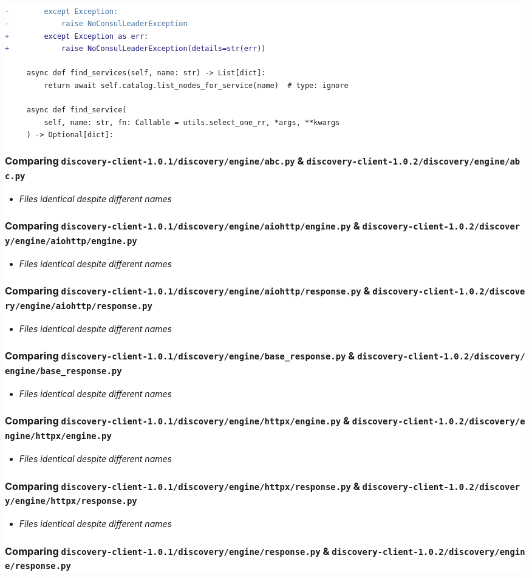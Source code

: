 ```diff
-        except Exception:
-            raise NoConsulLeaderException
+        except Exception as err:
+            raise NoConsulLeaderException(details=str(err))
 
     async def find_services(self, name: str) -> List[dict]:
         return await self.catalog.list_nodes_for_service(name)  # type: ignore
 
     async def find_service(
         self, name: str, fn: Callable = utils.select_one_rr, *args, **kwargs
     ) -> Optional[dict]:
```

### Comparing `discovery-client-1.0.1/discovery/engine/abc.py` & `discovery-client-1.0.2/discovery/engine/abc.py`

 * *Files identical despite different names*

### Comparing `discovery-client-1.0.1/discovery/engine/aiohttp/engine.py` & `discovery-client-1.0.2/discovery/engine/aiohttp/engine.py`

 * *Files identical despite different names*

### Comparing `discovery-client-1.0.1/discovery/engine/aiohttp/response.py` & `discovery-client-1.0.2/discovery/engine/aiohttp/response.py`

 * *Files identical despite different names*

### Comparing `discovery-client-1.0.1/discovery/engine/base_response.py` & `discovery-client-1.0.2/discovery/engine/base_response.py`

 * *Files identical despite different names*

### Comparing `discovery-client-1.0.1/discovery/engine/httpx/engine.py` & `discovery-client-1.0.2/discovery/engine/httpx/engine.py`

 * *Files identical despite different names*

### Comparing `discovery-client-1.0.1/discovery/engine/httpx/response.py` & `discovery-client-1.0.2/discovery/engine/httpx/response.py`

 * *Files identical despite different names*

### Comparing `discovery-client-1.0.1/discovery/engine/response.py` & `discovery-client-1.0.2/discovery/engine/response.py`
